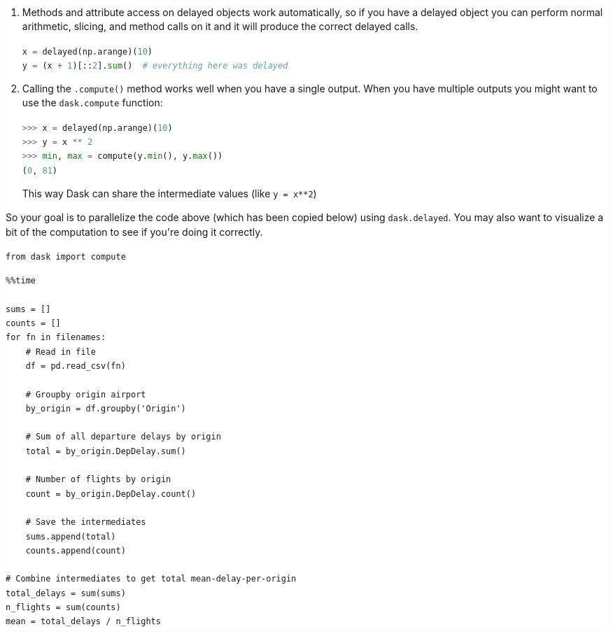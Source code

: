 1.  Methods and attribute access on delayed objects work automatically, so if you have a delayed object you can perform normal arithmetic, slicing, and method calls on it and it will produce the correct delayed calls.

    ```python
    x = delayed(np.arange)(10)
    y = (x + 1)[::2].sum()  # everything here was delayed
    ```
2.  Calling the `.compute()` method works well when you have a single output.  When you have multiple outputs you might want to use the `dask.compute` function:

    ```python
    >>> x = delayed(np.arange)(10)
    >>> y = x ** 2
    >>> min, max = compute(y.min(), y.max())
    (0, 81)
    ```
    
    This way Dask can share the intermediate values (like `y = x**2`)
    
So your goal is to parallelize the code above (which has been copied below) using `dask.delayed`.  You may also want to visualize a bit of the computation to see if you're doing it correctly.

```{code-cell} ipython3
from dask import compute
```

```{code-cell} ipython3
%%time

sums = []
counts = []
for fn in filenames:
    # Read in file
    df = pd.read_csv(fn)
    
    # Groupby origin airport
    by_origin = df.groupby('Origin')
    
    # Sum of all departure delays by origin
    total = by_origin.DepDelay.sum()
    
    # Number of flights by origin
    count = by_origin.DepDelay.count()
    
    # Save the intermediates
    sums.append(total)
    counts.append(count)

# Combine intermediates to get total mean-delay-per-origin
total_delays = sum(sums)
n_flights = sum(counts)
mean = total_delays / n_flights
```
